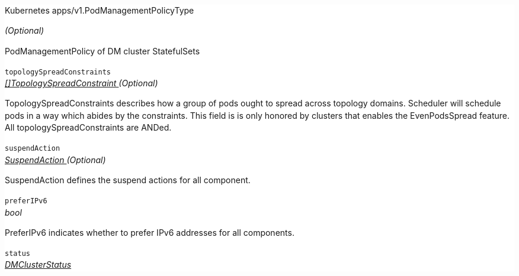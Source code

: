 Kubernetes apps/v1.PodManagementPolicyType
</a>
</em>
</td>
<td>
<em>(Optional)</em>
<p>PodManagementPolicy of DM cluster StatefulSets</p>
</td>
</tr>
<tr>
<td>
<code>topologySpreadConstraints</code></br>
<em>
<a href="#topologyspreadconstraint">
[]TopologySpreadConstraint
</a>
</em>
</td>
<td>
<em>(Optional)</em>
<p>TopologySpreadConstraints describes how a group of pods ought to spread across topology
domains. Scheduler will schedule pods in a way which abides by the constraints.
This field is is only honored by clusters that enables the EvenPodsSpread feature.
All topologySpreadConstraints are ANDed.</p>
</td>
</tr>
<tr>
<td>
<code>suspendAction</code></br>
<em>
<a href="#suspendaction">
SuspendAction
</a>
</em>
</td>
<td>
<em>(Optional)</em>
<p>SuspendAction defines the suspend actions for all component.</p>
</td>
</tr>
<tr>
<td>
<code>preferIPv6</code></br>
<em>
bool
</em>
</td>
<td>
<p>PreferIPv6 indicates whether to prefer IPv6 addresses for all components.</p>
</td>
</tr>
</table>
</td>
</tr>
<tr>
<td>
<code>status</code></br>
<em>
<a href="#dmclusterstatus">
DMClusterStatus
</a>
</em>
</td>
<td>